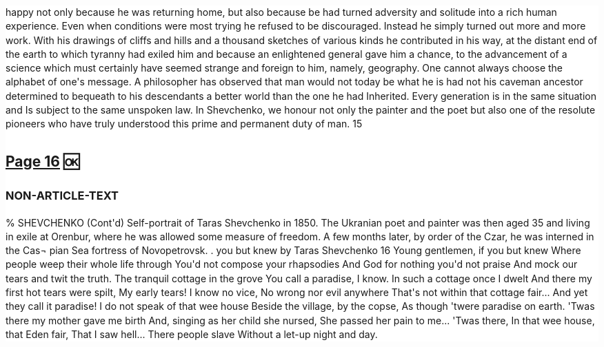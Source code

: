 happy not only because he was returning home, but also
because be had turned adversity and solitude into a rich
human experience.
Even when conditions were most trying he refused to
be discouraged. Instead he simply turned out more and
more work. With his drawings of cliffs and hills and a
thousand sketches of various kinds he contributed in his
way, at the distant end of the earth to which tyranny had
exiled him and because an enlightened general gave him
a chance, to the advancement of a science which must
certainly have seemed strange and foreign to him, namely,
geography. One cannot always choose the alphabet of
one's message.
A philosopher has observed that man would not today
be what he is had not his caveman ancestor determined
to bequeath to his descendants a better world than the
one he had Inherited. Every generation is in the same
situation and Is subject to the same unspoken law. In
Shevchenko, we honour not only the painter and the poet
but also one of the resolute pioneers who have truly
understood this prime and permanent duty of man.
15
## [Page 16](https://demo.humlab.umu.se/courier/061953engo.pdf#page=16) 🆗
### NON-ARTICLE-TEXT
% SHEVCHENKO (Cont'd)
Self-portrait of Taras Shevchenko
in 1850. The Ukranian poet and
painter was then aged 35 and living
in exile at Orenbur, where he was
allowed some measure of freedom.
A few months later, by order of the
Czar, he was interned in the Cas¬
pian Sea fortress of Novopetrovsk.
.
you
but
knew
by Taras Shevchenko
16
Young gentlemen, if you but knew
Where people weep their whole life through
You'd not compose your rhapsodies
And God for nothing you'd not praise
And mock our tears and twit the truth.
The tranquil cottage in the grove
You call a paradise, I know.
In such a cottage once I dwelt
And there my first hot tears were spilt,
My early tears! I know no vice,
No wrong nor evil anywhere
That's not within that cottage fair...
And yet they call it paradise!
I do not speak of that wee house
Beside the village, by the copse,
As though 'twere paradise on earth.
'Twas there my mother gave me birth
And, singing as her child she nursed,
She passed her pain to me... 'Twas there,
In that wee house, that Eden fair,
That I saw hell... There people slave
Without a let-up night and day.